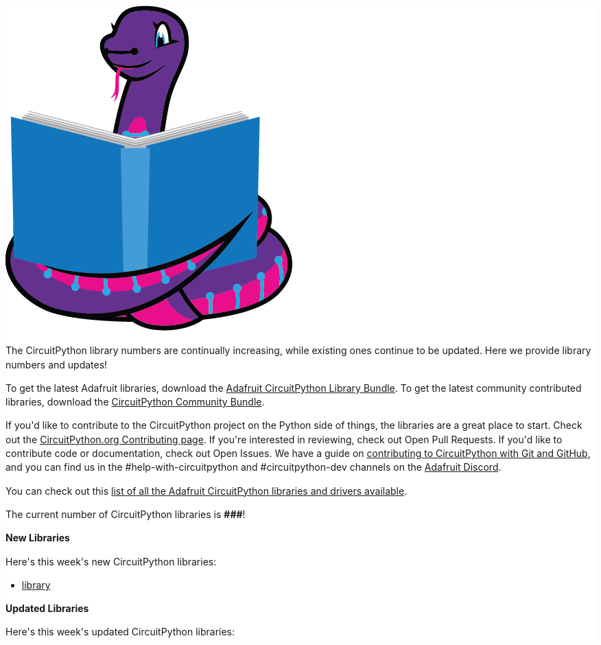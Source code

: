 [![CircuitPython Libraries](../assets/20240916/blinka.png)](https://circuitpython.org/libraries)

The CircuitPython library numbers are continually increasing, while existing ones continue to be updated. Here we provide library numbers and updates!

To get the latest Adafruit libraries, download the [Adafruit CircuitPython Library Bundle](https://circuitpython.org/libraries). To get the latest community contributed libraries, download the [CircuitPython Community Bundle](https://circuitpython.org/libraries).

If you'd like to contribute to the CircuitPython project on the Python side of things, the libraries are a great place to start. Check out the [CircuitPython.org Contributing page](https://circuitpython.org/contributing). If you're interested in reviewing, check out Open Pull Requests. If you'd like to contribute code or documentation, check out Open Issues. We have a guide on [contributing to CircuitPython with Git and GitHub](https://learn.adafruit.com/contribute-to-circuitpython-with-git-and-github), and you can find us in the #help-with-circuitpython and #circuitpython-dev channels on the [Adafruit Discord](https://adafru.it/discord).

You can check out this [list of all the Adafruit CircuitPython libraries and drivers available](https://github.com/adafruit/Adafruit_CircuitPython_Bundle/blob/master/circuitpython_library_list.md). 

The current number of CircuitPython libraries is **###**!

**New Libraries**

Here's this week's new CircuitPython libraries:

* [library](url)

**Updated Libraries**

Here's this week's updated CircuitPython libraries:
